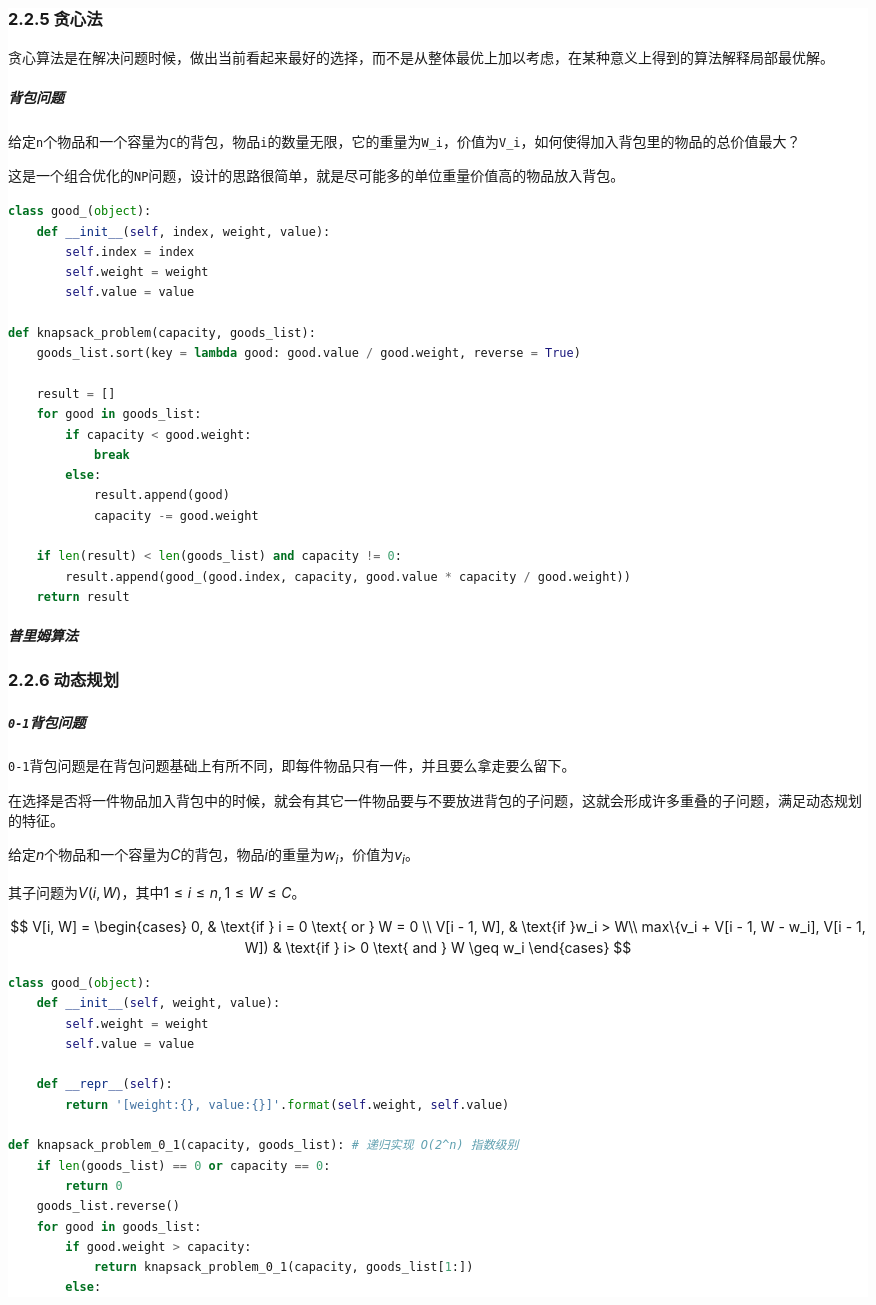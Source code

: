 ### 2.2.5 贪心法

贪心算法是在解决问题时候，做出当前看起来最好的选择，而不是从整体最优上加以考虑，在某种意义上得到的算法解释局部最优解。

##### 背包问题

给定`n`个物品和一个容量为`C`的背包，物品`i`的数量无限，它的重量为`W_i`，价值为`V_i`，如何使得加入背包里的物品的总价值最大？

这是一个组合优化的`NP`问题，设计的思路很简单，就是尽可能多的单位重量价值高的物品放入背包。

```python
class good_(object):
    def __init__(self, index, weight, value):
        self.index = index
        self.weight = weight
        self.value = value

def knapsack_problem(capacity, goods_list):
    goods_list.sort(key = lambda good: good.value / good.weight, reverse = True)

    result = []
    for good in goods_list:
        if capacity < good.weight:
            break
        else:
            result.append(good)
            capacity -= good.weight
    
    if len(result) < len(goods_list) and capacity != 0:
        result.append(good_(good.index, capacity, good.value * capacity / good.weight))
    return result
```

##### 普里姆算法

### 2.2.6 动态规划

##### `0-1`背包问题

`0-1`背包问题是在背包问题基础上有所不同，即每件物品只有一件，并且要么拿走要么留下。

在选择是否将一件物品加入背包中的时候，就会有其它一件物品要与不要放进背包的子问题，这就会形成许多重叠的子问题，满足动态规划的特征。

给定$n$个物品和一个容量为$C$的背包，物品$i$的重量为$w_i$，价值为$v_i$。

其子问题为$V(i, W)$，其中$1 \leq i \leq n, 1 \leq W \leq C$。

$$ V[i, W] = \begin{cases} 0, & \text{if } i = 0 \text{ or } W = 0 \\ V[i - 1, W], & \text{if }w_i > W\\ max\{v_i + V[i - 1, W - w_i], V[i - 1, W]) & \text{if } i> 0 \text{ and } W \geq w_i \end{cases} $$

```python
class good_(object):
    def __init__(self, weight, value):
        self.weight = weight
        self.value = value
    
    def __repr__(self):
        return '[weight:{}, value:{}]'.format(self.weight, self.value)

def knapsack_problem_0_1(capacity, goods_list): # 递归实现 O(2^n) 指数级别
    if len(goods_list) == 0 or capacity == 0:
        return 0
    goods_list.reverse()
    for good in goods_list:
        if good.weight > capacity:
            return knapsack_problem_0_1(capacity, goods_list[1:])
        else:
```